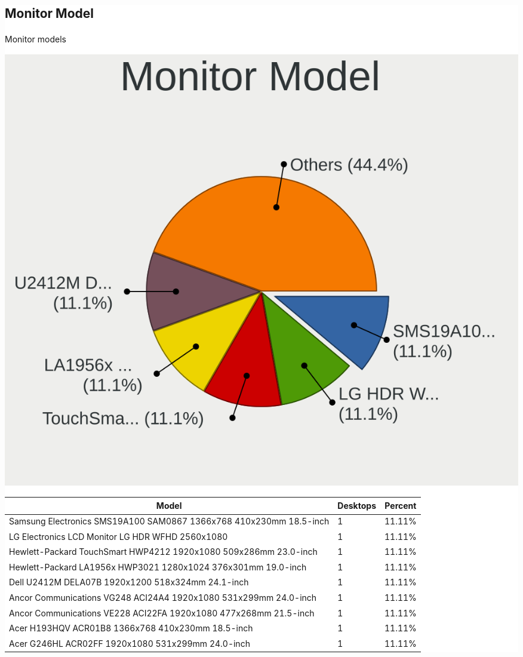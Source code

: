 Monitor Model
-------------

Monitor models

![Monitor Model](./images/pie_chart/mon_model.svg)


| Model                                                              | Desktops | Percent |
|--------------------------------------------------------------------|----------|---------|
| Samsung Electronics SMS19A100 SAM0867 1366x768 410x230mm 18.5-inch | 1        | 11.11%  |
| LG Electronics LCD Monitor LG HDR WFHD 2560x1080                   | 1        | 11.11%  |
| Hewlett-Packard TouchSmart HWP4212 1920x1080 509x286mm 23.0-inch   | 1        | 11.11%  |
| Hewlett-Packard LA1956x HWP3021 1280x1024 376x301mm 19.0-inch      | 1        | 11.11%  |
| Dell U2412M DELA07B 1920x1200 518x324mm 24.1-inch                  | 1        | 11.11%  |
| Ancor Communications VG248 ACI24A4 1920x1080 531x299mm 24.0-inch   | 1        | 11.11%  |
| Ancor Communications VE228 ACI22FA 1920x1080 477x268mm 21.5-inch   | 1        | 11.11%  |
| Acer H193HQV ACR01B8 1366x768 410x230mm 18.5-inch                  | 1        | 11.11%  |
| Acer G246HL ACR02FF 1920x1080 531x299mm 24.0-inch                  | 1        | 11.11%  |
